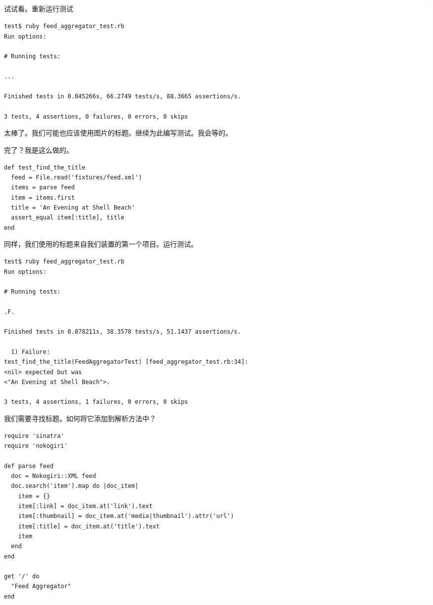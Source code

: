 试试看。重新运行测试

```
test$ ruby feed_aggregator_test.rb 
Run options: 

# Running tests:

...

Finished tests in 0.045266s, 66.2749 tests/s, 88.3665 assertions/s.

3 tests, 4 assertions, 0 failures, 0 errors, 0 skips
```

太棒了。我们可能也应该使用图片的标题。继续为此编写测试。我会等的。

完了？我是这么做的。

```
def test_find_the_title
  feed = File.read('fixtures/feed.xml')
  items = parse feed
  item = items.first
  title = 'An Evening at Shell Beach'
  assert_equal item[:title], title
end
```

同样，我们使用的标题来自我们装置的第一个项目。运行测试。

```
test$ ruby feed_aggregator_test.rb 
Run options: 

# Running tests:

.F.

Finished tests in 0.078211s, 38.3578 tests/s, 51.1437 assertions/s.

  1) Failure:
test_find_the_title(FeedAggregatorTest) [feed_aggregator_test.rb:34]:
<nil> expected but was
<"An Evening at Shell Beach">.

3 tests, 4 assertions, 1 failures, 0 errors, 0 skips
```

我们需要寻找标题。如何将它添加到解析方法中？

```
require 'sinatra'
require 'nokogiri'

def parse feed
  doc = Nokogiri::XML feed
  doc.search('item').map do |doc_item|
    item = {}
    item[:link] = doc_item.at('link').text
    item[:thumbnail] = doc_item.at('media|thumbnail').attr('url')
    item[:title] = doc_item.at('title').text
    item
  end
end

get '/' do
  "Feed Aggregator"
end
```